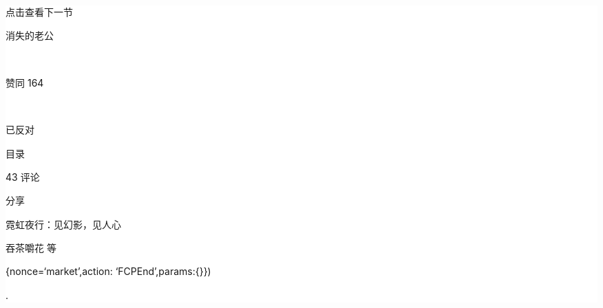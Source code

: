 点击查看下一节

消失的老公

​

赞同 164

​

已反对

目录

43 评论

分享

霓虹夜行：见幻影，见人心

吞茶嚼花 等

{nonce=‘market’,action: ‘FCPEnd’,params:{}})

.